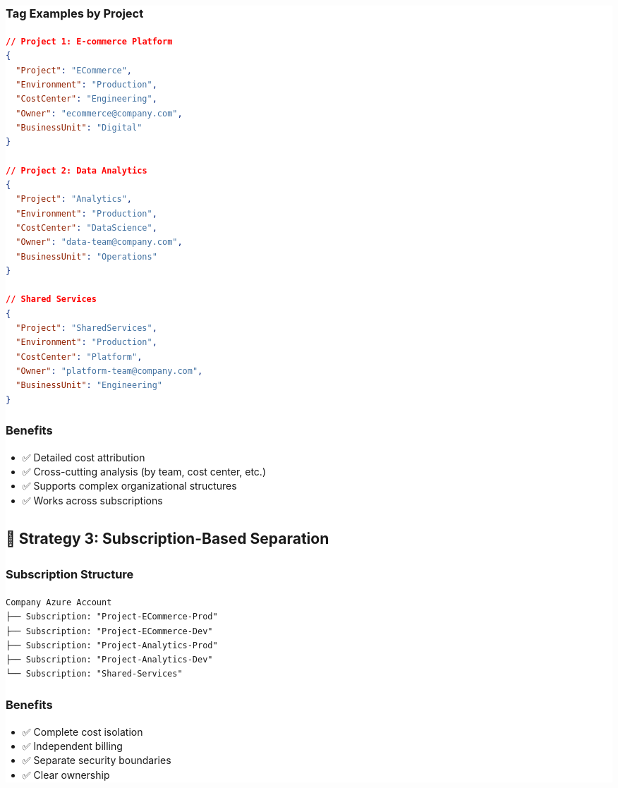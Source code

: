 ### Tag Examples by Project
```json
// Project 1: E-commerce Platform
{
  "Project": "ECommerce",
  "Environment": "Production",
  "CostCenter": "Engineering", 
  "Owner": "ecommerce@company.com",
  "BusinessUnit": "Digital"
}

// Project 2: Data Analytics
{
  "Project": "Analytics",
  "Environment": "Production", 
  "CostCenter": "DataScience",
  "Owner": "data-team@company.com",
  "BusinessUnit": "Operations"
}

// Shared Services
{
  "Project": "SharedServices",
  "Environment": "Production",
  "CostCenter": "Platform",
  "Owner": "platform-team@company.com", 
  "BusinessUnit": "Engineering"
}
```

### Benefits
- ✅ Detailed cost attribution
- ✅ Cross-cutting analysis (by team, cost center, etc.)
- ✅ Supports complex organizational structures
- ✅ Works across subscriptions

## 🔧 Strategy 3: Subscription-Based Separation

### Subscription Structure
```
Company Azure Account
├── Subscription: "Project-ECommerce-Prod" 
├── Subscription: "Project-ECommerce-Dev"
├── Subscription: "Project-Analytics-Prod"
├── Subscription: "Project-Analytics-Dev"
└── Subscription: "Shared-Services"
```

### Benefits
- ✅ Complete cost isolation
- ✅ Independent billing
- ✅ Separate security boundaries
- ✅ Clear ownership
